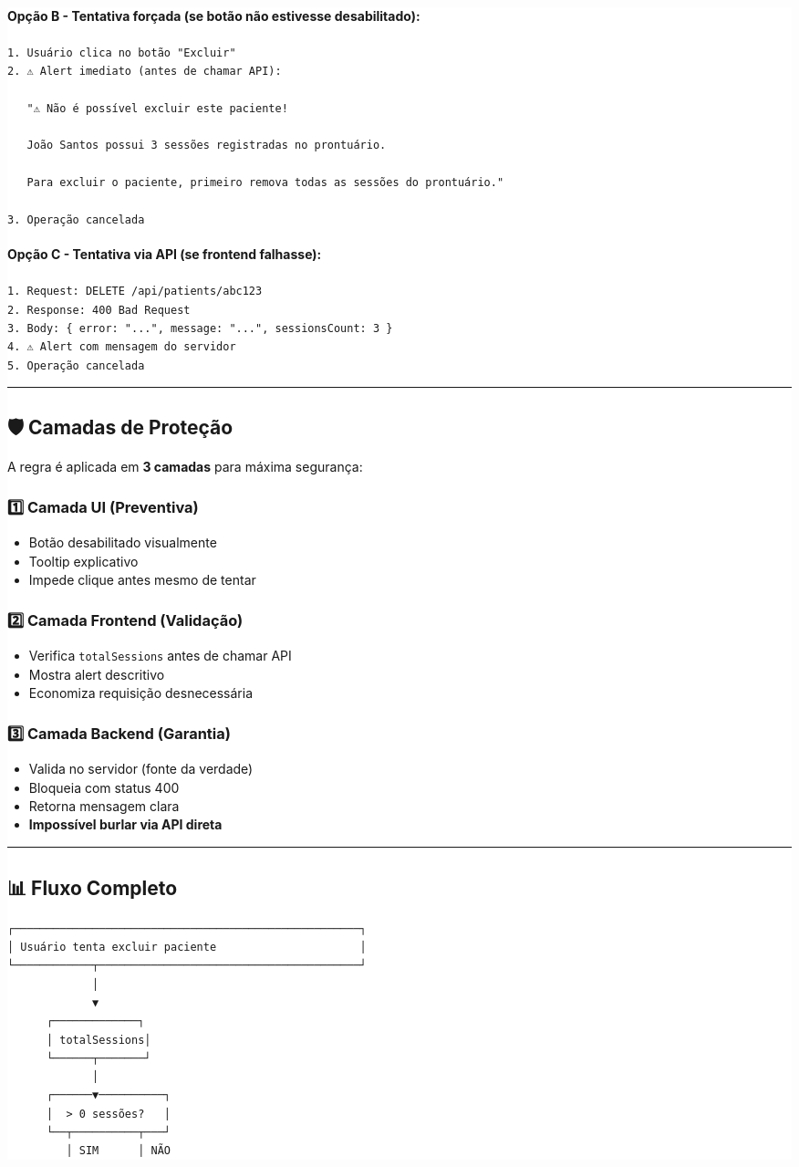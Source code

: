 #### Opção B - Tentativa forçada (se botão não estivesse desabilitado):
```
1. Usuário clica no botão "Excluir"
2. ⚠️ Alert imediato (antes de chamar API):
   
   "⚠️ Não é possível excluir este paciente!
   
   João Santos possui 3 sessões registradas no prontuário.
   
   Para excluir o paciente, primeiro remova todas as sessões do prontuário."

3. Operação cancelada
```

#### Opção C - Tentativa via API (se frontend falhasse):
```
1. Request: DELETE /api/patients/abc123
2. Response: 400 Bad Request
3. Body: { error: "...", message: "...", sessionsCount: 3 }
4. ⚠️ Alert com mensagem do servidor
5. Operação cancelada
```

---

## 🛡️ Camadas de Proteção

A regra é aplicada em **3 camadas** para máxima segurança:

### 1️⃣ **Camada UI (Preventiva)**
- Botão desabilitado visualmente
- Tooltip explicativo
- Impede clique antes mesmo de tentar

### 2️⃣ **Camada Frontend (Validação)**
- Verifica `totalSessions` antes de chamar API
- Mostra alert descritivo
- Economiza requisição desnecessária

### 3️⃣ **Camada Backend (Garantia)**
- Valida no servidor (fonte da verdade)
- Bloqueia com status 400
- Retorna mensagem clara
- **Impossível burlar via API direta**

---

## 📊 Fluxo Completo

```
┌─────────────────────────────────────────────────────┐
│ Usuário tenta excluir paciente                      │
└────────────┬────────────────────────────────────────┘
             │
             ▼
      ┌─────────────┐
      │ totalSessions│
      └──────┬───────┘
             │
      ┌──────▼──────────┐
      │  > 0 sessões?   │
      └──┬──────────┬───┘
         │ SIM      │ NÃO
```